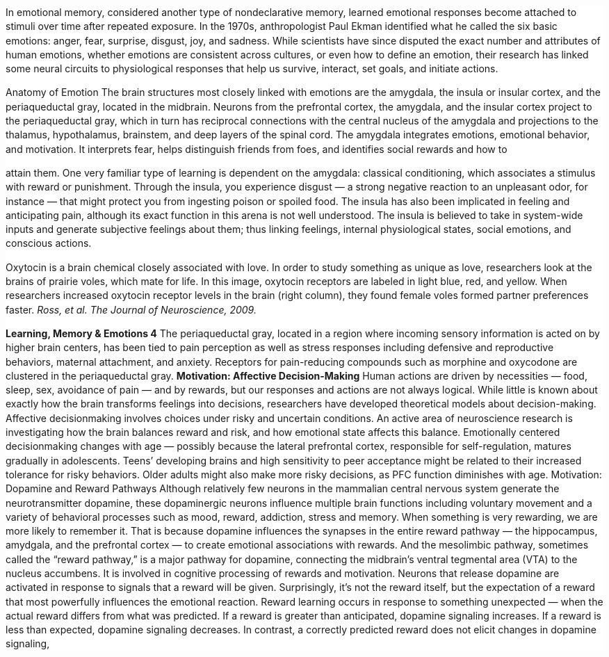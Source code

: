  In emotional memory, considered another type of nondeclarative memory, learned emotional responses become attached to stimuli over time after repeated exposure. In the 1970s, anthropologist Paul Ekman identified what he called the six basic emotions: anger, fear, surprise, disgust, joy, and sadness. While scientists have since disputed the exact number and attributes of human emotions, whether emotions are consistent across cultures, or even how to define an emotion, their research has linked some neural circuits to physiological responses that help us survive, interact, set goals, and initiate actions.

Anatomy of Emotion The brain structures most closely linked with emotions are the amygdala, the insula or insular cortex, and the periaqueductal gray, located in the midbrain. Neurons from the prefrontal cortex, the amygdala, and the insular cortex project to the periaqueductal gray, which in turn has reciprocal connections with the central nucleus of the amygdala and projections to the thalamus, hypothalamus, brainstem, and deep layers of the spinal cord. The amygdala integrates emotions, emotional behavior, and motivation. It interprets fear, helps distinguish friends from foes, and identifies social rewards and how to

attain them. One very familiar type of learning is dependent on the amygdala: classical conditioning, which associates a stimulus with reward or punishment. Through the insula, you experience disgust — a strong negative reaction to an unpleasant odor, for instance — that might protect you from ingesting poison or spoiled food. The insula has also been implicated in feeling and anticipating pain, although its exact function in this arena is not well understood. The insula is believed to take in system-wide inputs and generate subjective feelings about them; thus linking feelings, internal physiological states, social emotions, and conscious actions.

Oxytocin is a brain chemical closely associated with love. In order to study something as unique as love, researchers look at the brains of prairie voles, which mate for life. In this image, oxytocin receptors are labeled in light blue, red, and yellow. When researchers increased oxytocin receptor levels in the brain (right column), they found female voles formed partner preferences faster.
 _Ross, et al. The Journal of Neuroscience, 2009._

**Learning, Memory & Emotions 4**
The periaqueductal gray, located in a region where incoming sensory information is acted on by higher brain centers, has been tied to pain perception as well as stress responses including defensive and reproductive behaviors, maternal attachment, and anxiety. Receptors for pain-reducing compounds such as morphine and oxycodone are clustered in the periaqueductal gray.
**Motivation: Affective Decision-Making** Human actions are driven by necessities — food, sleep, sex, avoidance of pain — and by rewards, but our responses and actions are not always logical. While little is known about exactly how the brain transforms feelings into decisions, researchers have developed theoretical models about decision-making. Affective decisionmaking involves choices under risky and uncertain conditions. An active area of neuroscience research is investigating how the brain balances reward and risk, and how emotional state affects this balance. Emotionally centered decisionmaking changes with age — possibly because the lateral prefrontal cortex, responsible for self-regulation, matures gradually in adolescents. Teens’ developing brains and high sensitivity to peer acceptance might be related to their increased tolerance for risky behaviors. Older adults might also make more risky decisions, as PFC function diminishes with age.
 Motivation: Dopamine and Reward Pathways Although relatively few neurons in the mammalian central nervous system generate the neurotransmitter dopamine, these dopaminergic neurons influence multiple brain functions including voluntary movement and a variety of behavioral processes such as mood, reward, addiction, stress and memory. When something is very rewarding, we are more likely to remember it. That is because dopamine influences the synapses in the entire reward pathway — the hippocampus, amydgala, and the prefrontal cortex — to create emotional associations with rewards. And the mesolimbic pathway, sometimes called the “reward pathway,” is a major pathway for dopamine, connecting the midbrain’s ventral tegmental area (VTA) to the nucleus accumbens. It is involved in cognitive processing of rewards and motivation. Neurons that release dopamine are activated in response to signals that a reward will be given. Surprisingly, it’s not the reward itself, but the expectation of a reward that most powerfully influences the emotional reaction. Reward learning occurs in response to something unexpected — when the actual reward differs from what was predicted. If a reward is greater than anticipated, dopamine signaling increases. If a reward is less than expected, dopamine signaling decreases. In contrast, a correctly predicted reward does not elicit changes in dopamine signaling,
